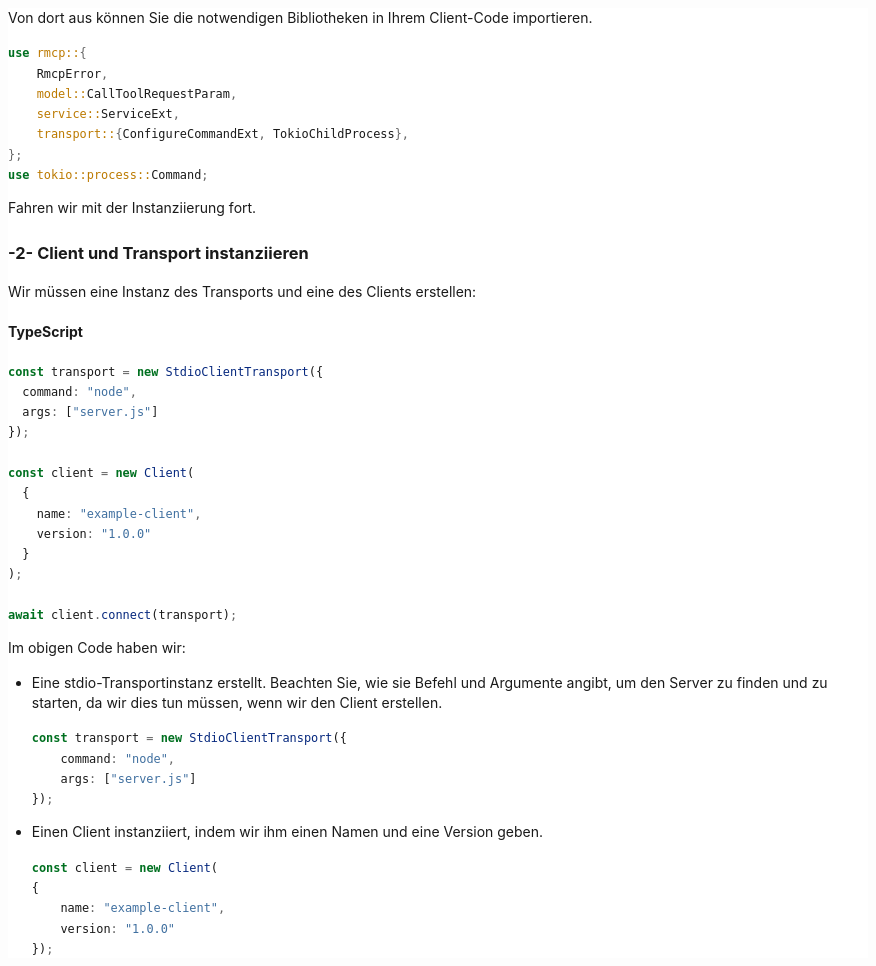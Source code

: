 Von dort aus können Sie die notwendigen Bibliotheken in Ihrem Client-Code importieren.

```rust
use rmcp::{
    RmcpError,
    model::CallToolRequestParam,
    service::ServiceExt,
    transport::{ConfigureCommandExt, TokioChildProcess},
};
use tokio::process::Command;
```

Fahren wir mit der Instanziierung fort.

### -2- Client und Transport instanziieren

Wir müssen eine Instanz des Transports und eine des Clients erstellen:

#### TypeScript

```typescript
const transport = new StdioClientTransport({
  command: "node",
  args: ["server.js"]
});

const client = new Client(
  {
    name: "example-client",
    version: "1.0.0"
  }
);

await client.connect(transport);
```

Im obigen Code haben wir:

- Eine stdio-Transportinstanz erstellt. Beachten Sie, wie sie Befehl und Argumente angibt, um den Server zu finden und zu starten, da wir dies tun müssen, wenn wir den Client erstellen.

    ```typescript
    const transport = new StdioClientTransport({
        command: "node",
        args: ["server.js"]
    });
    ```

- Einen Client instanziiert, indem wir ihm einen Namen und eine Version geben.

    ```typescript
    const client = new Client(
    {
        name: "example-client",
        version: "1.0.0"
    });
    ```
